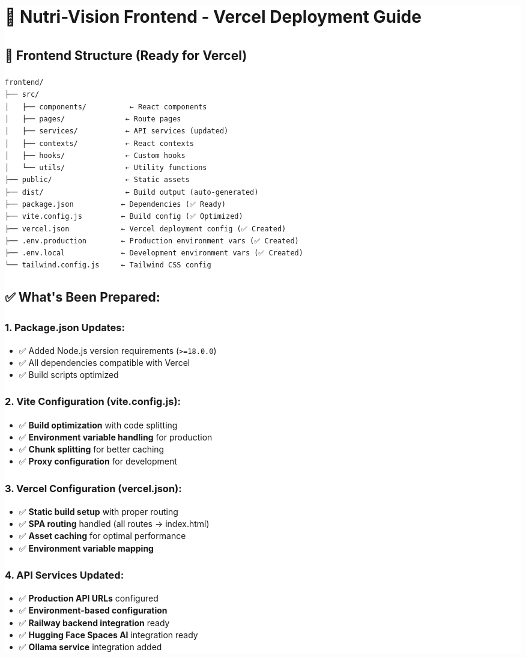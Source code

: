 # 🚀 Nutri-Vision Frontend - Vercel Deployment Guide

## 📁 Frontend Structure (Ready for Vercel)

```
frontend/
├── src/
│   ├── components/          ← React components
│   ├── pages/              ← Route pages
│   ├── services/           ← API services (updated)
│   ├── contexts/           ← React contexts
│   ├── hooks/              ← Custom hooks
│   └── utils/              ← Utility functions
├── public/                 ← Static assets
├── dist/                   ← Build output (auto-generated)
├── package.json           ← Dependencies (✅ Ready)
├── vite.config.js         ← Build config (✅ Optimized)
├── vercel.json            ← Vercel deployment config (✅ Created)
├── .env.production        ← Production environment vars (✅ Created)
├── .env.local             ← Development environment vars (✅ Created)
└── tailwind.config.js     ← Tailwind CSS config
```

## ✅ **What's Been Prepared:**

### **1. Package.json Updates:**
- ✅ Added Node.js version requirements (`>=18.0.0`)
- ✅ All dependencies compatible with Vercel
- ✅ Build scripts optimized

### **2. Vite Configuration (vite.config.js):**
- ✅ **Build optimization** with code splitting
- ✅ **Environment variable handling** for production
- ✅ **Chunk splitting** for better caching
- ✅ **Proxy configuration** for development

### **3. Vercel Configuration (vercel.json):**
- ✅ **Static build setup** with proper routing
- ✅ **SPA routing** handled (all routes → index.html)
- ✅ **Asset caching** for optimal performance
- ✅ **Environment variable mapping**

### **4. API Services Updated:**
- ✅ **Production API URLs** configured
- ✅ **Environment-based configuration**
- ✅ **Railway backend integration** ready
- ✅ **Hugging Face Spaces AI** integration ready
- ✅ **Ollama service** integration added
